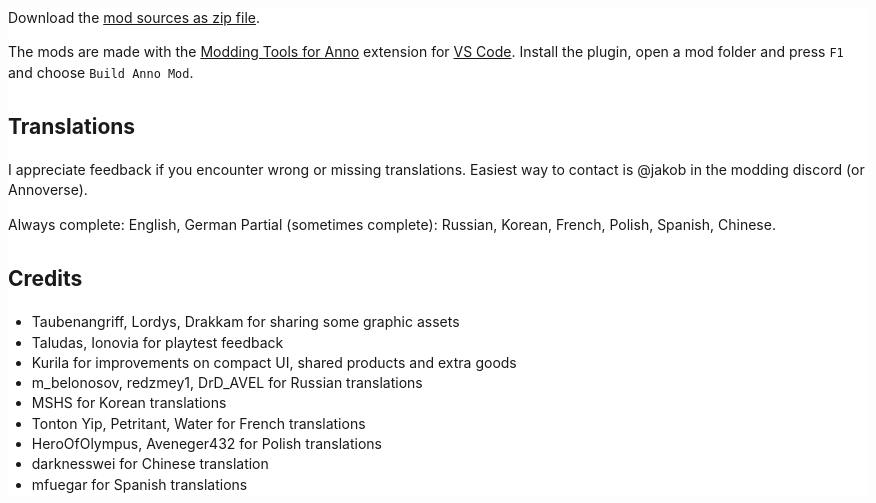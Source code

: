 Download the [mod sources as zip file](https://github.com/jakobharder/anno-1800-jakobs-mods/archive/refs/heads/main.zip).

The mods are made with the [Modding Tools for Anno](https://marketplace.visualstudio.com/items?itemName=JakobHarder.anno-modding-tools) extension for [VS Code](https://code.visualstudio.com/).
Install the plugin, open a mod folder and press `F1` and choose `Build Anno Mod`.

## Translations

I appreciate feedback if you encounter wrong or missing translations.
Easiest way to contact is @jakob in the modding discord (or Annoverse).

Always complete: English, German
Partial (sometimes complete): Russian, Korean, French, Polish, Spanish, Chinese.

## Credits

- Taubenangriff, Lordys, Drakkam for sharing some graphic assets
- Taludas, Ionovia for playtest feedback
- Kurila for improvements on compact UI, shared products and extra goods
- m_belonosov, redzmey1, DrD_AVEL for Russian translations
- MSHS for Korean translations
- Tonton Yip, Petritant, Water for French translations
- HeroOfOlympus, Aveneger432 for Polish translations
- darknesswei for Chinese translation
- mfuegar for Spanish translations
